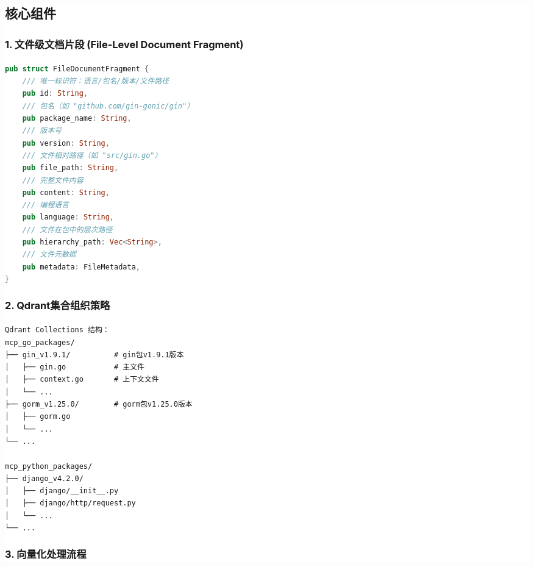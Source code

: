 ```
```

## 核心组件

### 1. 文件级文档片段 (File-Level Document Fragment)

```rust
pub struct FileDocumentFragment {
    /// 唯一标识符：语言/包名/版本/文件路径
    pub id: String,
    /// 包名（如 "github.com/gin-gonic/gin"）
    pub package_name: String,
    /// 版本号
    pub version: String,
    /// 文件相对路径（如 "src/gin.go"）
    pub file_path: String,
    /// 完整文件内容
    pub content: String,
    /// 编程语言
    pub language: String,
    /// 文件在包中的层次路径
    pub hierarchy_path: Vec<String>,
    /// 文件元数据
    pub metadata: FileMetadata,
}
```

### 2. Qdrant集合组织策略

```text
Qdrant Collections 结构：
mcp_go_packages/
├── gin_v1.9.1/          # gin包v1.9.1版本
│   ├── gin.go           # 主文件
│   ├── context.go       # 上下文文件
│   └── ...
├── gorm_v1.25.0/        # gorm包v1.25.0版本
│   ├── gorm.go
│   └── ...
└── ...

mcp_python_packages/
├── django_v4.2.0/
│   ├── django/__init__.py
│   ├── django/http/request.py
│   └── ...
└── ...
```

### 3. 向量化处理流程
